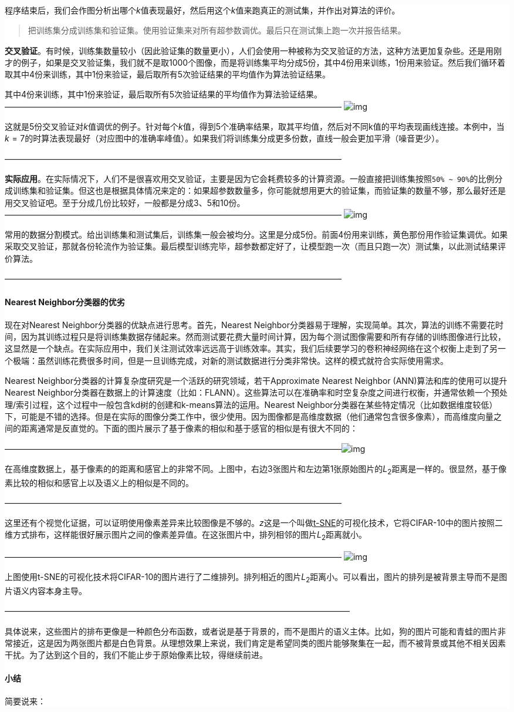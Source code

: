 ```python
```

程序结束后，我们会作图分析出哪个$k$值表现最好，然后用这个$k$值来跑真正的测试集，并作出对算法的评价。

> 把训练集分成训练集和验证集。使用验证集来对所有超参数调优。最后只在测试集上跑一次并报告结果。

**交叉验证**。有时候，训练集数量较小（因此验证集的数量更小），人们会使用一种被称为交叉验证的方法，这种方法更加复杂些。还是用刚才的例子，如果是交叉验证集，我们就不是取$1000$个图像，而是将训练集平均分成$5$份，其中$4$份用来训练，$1$份用来验证。然后我们循环着取其中$4$份来训练，其中$1$份来验证，最后取所有$5$次验证结果的平均值作为算法验证结果。

其中$4$份来训练，其中$1$份来验证，最后取所有$5$次验证结果的平均值作为算法验证结果。————————————————————————————————————————— ![img](https://pic1.zhimg.com/6a3ceec60cc0a379b4939c37ee3e89e8_r.png)

这就是$5$份交叉验证对$k$值调优的例子。针对每个$k$值，得到$5$个准确率结果，取其平均值，然后对不同k值的平均表现画线连接。本例中，当$k=7$的时算法表现最好（对应图中的准确率峰值）。如果我们将训练集分成更多份数，直线一般会更加平滑（噪音更少）。

—————————————————————————————————————————

**实际应用**。在实际情况下，人们不是很喜欢用交叉验证，主要是因为它会耗费较多的计算资源。一般直接把训练集按照`50% ~ 90%`的比例分成训练集和验证集。但这也是根据具体情况来定的：如果超参数数量多，你可能就想用更大的验证集，而验证集的数量不够，那么最好还是用交叉验证吧。至于分成几份比较好，一般都是分成$3、5$和$10$份。————————————————————————————————————————— ![img](https://pic1.zhimg.com/cc88207c6c3c5e91df8b6367368f6450_r.jpg)

常用的数据分割模式。给出训练集和测试集后，训练集一般会被均分。这里是分成5份。前面4份用来训练，黄色那份用作验证集调优。如果采取交叉验证，那就各份轮流作为验证集。最后模型训练完毕，超参数都定好了，让模型跑一次（而且只跑一次）测试集，以此测试结果评价算法。

—————————————————————————————————————————

#### Nearest Neighbor分类器的优劣

现在对Nearest Neighbor分类器的优缺点进行思考。首先，Nearest Neighbor分类器易于理解，实现简单。其次，算法的训练不需要花时间，因为其训练过程只是将训练集数据存储起来。然而测试要花费大量时间计算，因为每个测试图像需要和所有存储的训练图像进行比较，这显然是一个缺点。在实际应用中，我们关注测试效率远远高于训练效率。其实，我们后续要学习的卷积神经网络在这个权衡上走到了另一个极端：虽然训练花费很多时间，但是一旦训练完成，对新的测试数据进行分类非常快。这样的模式就符合实际使用需求。

Nearest Neighbor分类器的计算复杂度研究是一个活跃的研究领域，若干Approximate Nearest Neighbor (ANN)算法和库的使用可以提升Nearest Neighbor分类器在数据上的计算速度（比如：FLANN）。这些算法可以在准确率和时空复杂度之间进行权衡，并通常依赖一个预处理/索引过程，这个过程中一般包含kd树的创建和k-means算法的运用。Nearest Neighbor分类器在某些特定情况（比如数据维度较低）下，可能是不错的选择。但是在实际的图像分类工作中，很少使用。因为图像都是高维度数据（他们通常包含很多像素），而高维度向量之间的距离通常是反直觉的。下面的图片展示了基于像素的相似和基于感官的相似是有很大不同的：

—————————————————————————————————————————![img](https://pic3.zhimg.com/fd42d369eebdc5d81c89593ec1082e32_b.png)

在高维度数据上，基于像素的的距离和感官上的非常不同。上图中，右边3张图片和左边第1张原始图片的$L_2$距离是一样的。很显然，基于像素比较的相似和感官上以及语义上的相似是不同的。

—————————————————————————————————————————

这里还有个视觉化证据，可以证明使用像素差异来比较图像是不够的。$z$这是一个叫做[t-SNE](http://lvdmaaten.github.io/tsne/)的可视化技术，它将CIFAR-10中的图片按照二维方式排布，这样能很好展示图片之间的像素差异值。在这张图片中，排列相邻的图片$L_2$距离就小。

————————————————————————————————————————— ![img](https://pic1.zhimg.com/0f4980edb8710eaba0f3e661b1cbb830_r.jpg)

上图使用t-SNE的可视化技术将CIFAR-10的图片进行了二维排列。排列相近的图片$L_2$距离小。可以看出，图片的排列是被背景主导而不是图片语义内容本身主导。

——————————————————————————————————————————

具体说来，这些图片的排布更像是一种颜色分布函数，或者说是基于背景的，而不是图片的语义主体。比如，狗的图片可能和青蛙的图片非常接近，这是因为两张图片都是白色背景。从理想效果上来说，我们肯定是希望同类的图片能够聚集在一起，而不被背景或其他不相关因素干扰。为了达到这个目的，我们不能止步于原始像素比较，得继续前进。

#### 小结

简要说来：
